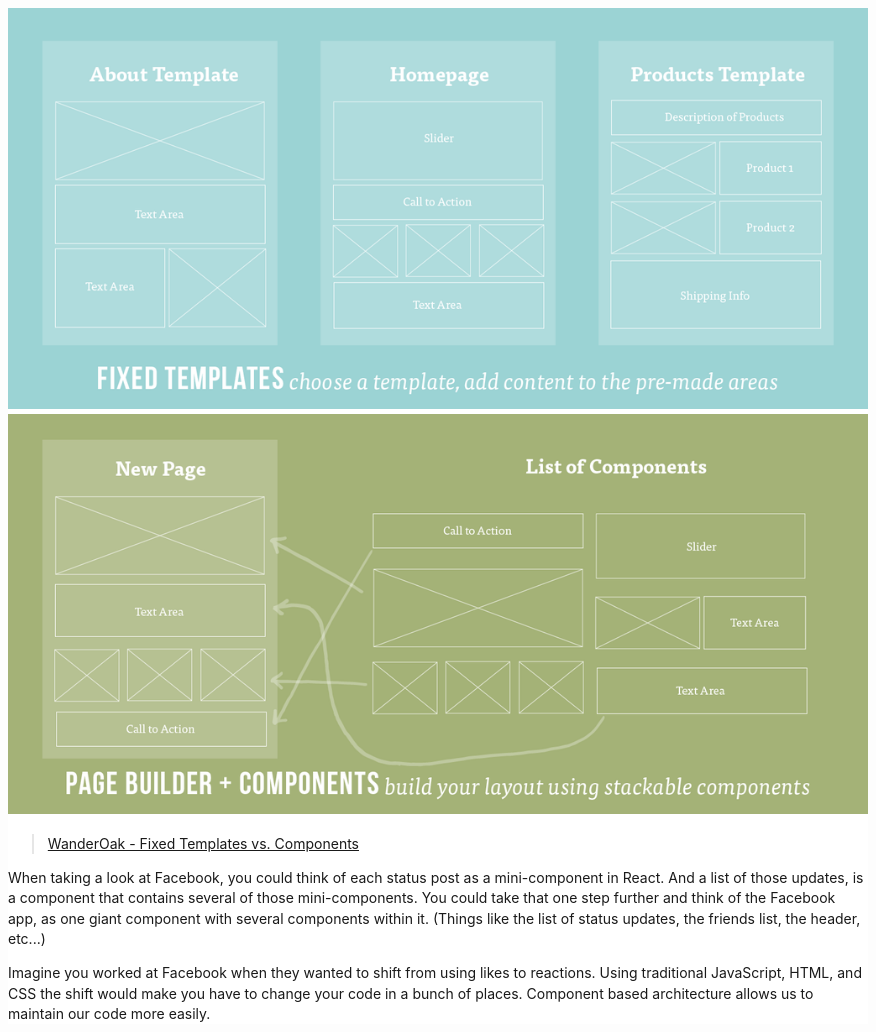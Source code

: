 ![Templates Page](../../.gitbook/assets/templates-page.png) ![Components Page](../../.gitbook/assets/components-page.png)

> [WanderOak - Fixed Templates vs. Components](https://wanderoak.co/fixed-templates-vs-components/)

When taking a look at Facebook, you could think of each status post as a mini-component in React. And a list of those updates, is a component that contains several of those mini-components. You could take that one step further and think of the Facebook app, as one giant component with several components within it. \(Things like the list of status updates, the friends list, the header, etc...\)

Imagine you worked at Facebook when they wanted to shift from using likes to reactions. Using traditional JavaScript, HTML, and CSS the shift would make you have to change your code in a bunch of places. Component based architecture allows us to maintain our code more easily.
